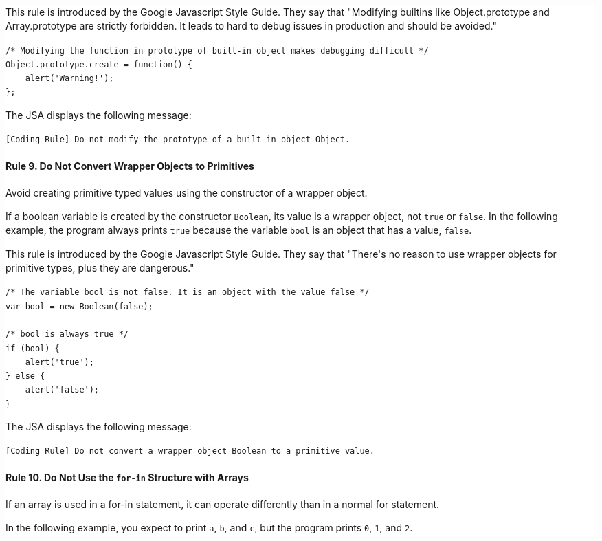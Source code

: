 This rule is introduced by the Google Javascript Style Guide. They say that "Modifying builtins like Object.prototype and Array.prototype are strictly forbidden. It leads to hard to debug issues in production and should be avoided."

```
/* Modifying the function in prototype of built-in object makes debugging difficult */
Object.prototype.create = function() {
    alert('Warning!');
};

```

The JSA displays the following message:

```
[Coding Rule] Do not modify the prototype of a built-in object Object.

```

#### Rule 9. Do Not Convert Wrapper Objects to Primitives

Avoid creating primitive typed values using the constructor of a wrapper object.

If a boolean variable is created by the constructor `Boolean`, its value is a wrapper object, not `true` or `false`. In the following example, the program always prints `true` because the variable `bool` is an object that has a value, `false`.

This rule is introduced by the Google Javascript Style Guide. They say that "There's no reason to use wrapper objects for primitive types, plus they are dangerous." 

```
/* The variable bool is not false. It is an object with the value false */
var bool = new Boolean(false);

/* bool is always true */
if (bool) {
    alert('true');
} else {
    alert('false');
}

```

The JSA displays the following message:

```
[Coding Rule] Do not convert a wrapper object Boolean to a primitive value.

```

#### Rule 10. Do Not Use the `for-in` Structure with Arrays

If an array is used in a for-in statement, it can operate differently than in a normal for statement. 

In the following example, you expect to print `a`, `b`, and `c`, but the program prints `0`, `1`, and `2`.
